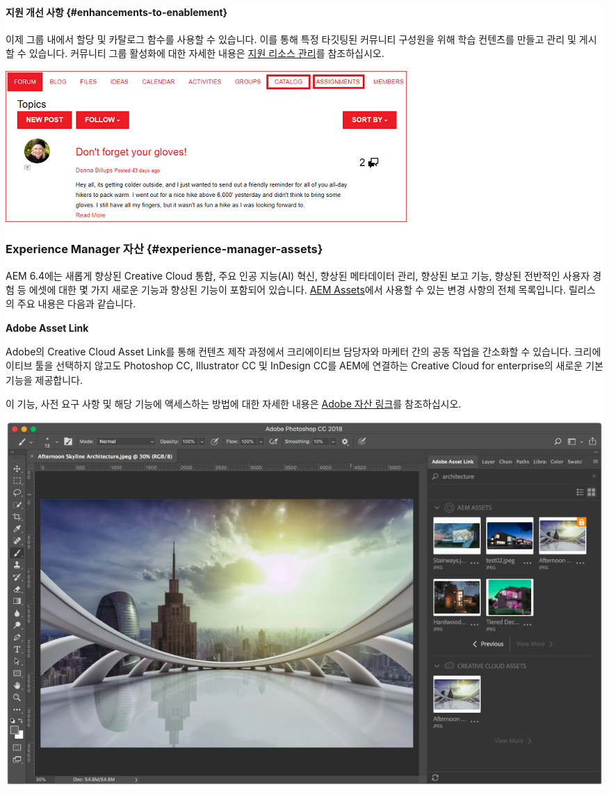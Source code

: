 #### 지원 개선 사항 {#enhancements-to-enablement}

이제 그룹 내에서 할당 및 카탈로그 함수를 사용할 수 있습니다. 이를 통해 특정 타깃팅된 커뮤니티 구성원을 위해 학습 컨텐츠를 만들고 관리 및 게시할 수 있습니다. 커뮤니티 그룹 활성화에 대한 자세한 내용은 [지원 리소스 관리](/help/communities/resource.md)를 참조하십시오.

![할당 카탈로그](assets/assignmentcatalog.png)

### Experience Manager 자산 {#experience-manager-assets}

AEM 6.4에는 새롭게 향상된 Creative Cloud 통합, 주요 인공 지능(AI) 혁신, 향상된 메타데이터 관리, 향상된 보고 기능, 향상된 전반적인 사용자 경험 등 에셋에 대한 몇 가지 새로운 기능과 향상된 기능이 포함되어 있습니다. [AEM Assets](assets.md)에서 사용할 수 있는 변경 사항의 전체 목록입니다. 릴리스의 주요 내용은 다음과 같습니다.

**Adobe Asset Link**

Adobe의 Creative Cloud Asset Link를 통해 컨텐츠 제작 과정에서 크리에이티브 담당자와 마케터 간의 공동 작업을 간소화할 수 있습니다. 크리에이티브 툴을 선택하지 않고도 Photoshop CC, Illustrator CC 및 InDesign CC를 AEM에 연결하는 Creative Cloud for enterprise의 새로운 기본 기능을 제공합니다.

이 기능, 사전 요구 사항 및 해당 기능에 액세스하는 방법에 대한 자세한 내용은 [Adobe 자산 링크](https://www.adobe.com/kr/creativecloud/business/enterprise/adobe-asset-link.html)를 참조하십시오.

![adobe_asset_link](assets/adobe_asset_link.png)
